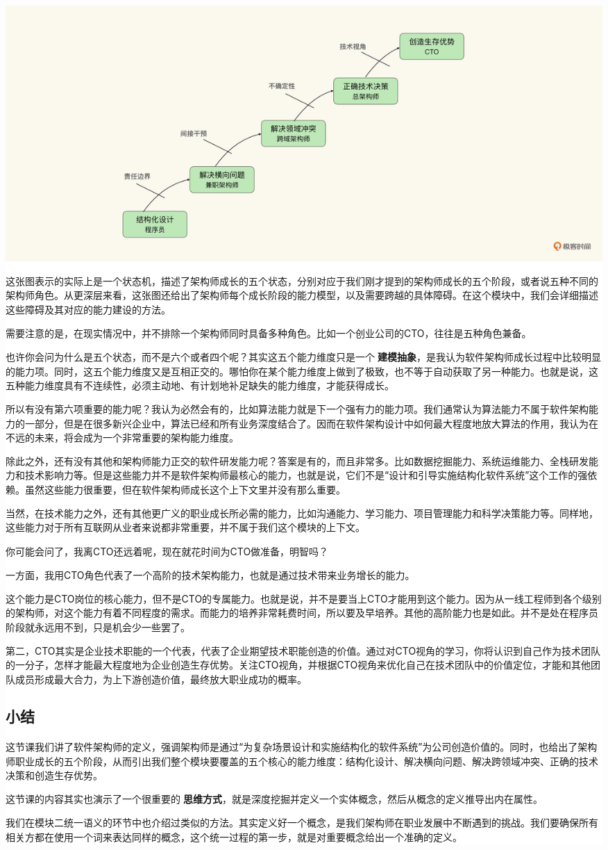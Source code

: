 ![](images/516582/3b803afab5712f32d11d4cf565cc78b4.jpg)

这张图表示的实际上是一个状态机，描述了架构师成长的五个状态，分别对应于我们刚才提到的架构师成长的五个阶段，或者说五种不同的架构师角色。从更深层来看，这张图还给出了架构师每个成长阶段的能力模型，以及需要跨越的具体障碍。在这个模块中，我们会详细描述这些障碍及其对应的能力建设的方法。

需要注意的是，在现实情况中，并不排除一个架构师同时具备多种角色。比如一个创业公司的CTO，往往是五种角色兼备。

也许你会问为什么是五个状态，而不是六个或者四个呢？其实这五个能力维度只是一个 **建模抽象**，是我认为软件架构师成长过程中比较明显的能力项。同时，这五个能力维度又是互相正交的。哪怕你在某个能力维度上做到了极致，也不等于自动获取了另一种能力。也就是说，这五种能力维度具有不连续性，必须主动地、有计划地补足缺失的能力维度，才能获得成长。

所以有没有第六项重要的能力呢？我认为必然会有的，比如算法能力就是下一个强有力的能力项。我们通常认为算法能力不属于软件架构能力的一部分，但是在很多新兴企业中，算法已经和所有业务深度结合了。因而在软件架构设计中如何最大程度地放大算法的作用，我认为在不远的未来，将会成为一个非常重要的架构能力维度。

除此之外，还有没有其他和架构师能力正交的软件研发能力呢？答案是有的，而且非常多。比如数据挖掘能力、系统运维能力、全栈研发能力和技术影响力等。但是这些能力并不是软件架构师最核心的能力，也就是说，它们不是“设计和引导实施结构化软件系统”这个工作的强依赖。虽然这些能力很重要，但在软件架构师成长这个上下文里并没有那么重要。

当然，在技术能力之外，还有其他更广义的职业成长所必需的能力，比如沟通能力、学习能力、项目管理能力和科学决策能力等。同样地，这些能力对于所有互联网从业者来说都非常重要，并不属于我们这个模块的上下文。

你可能会问了，我离CTO还远着呢，现在就花时间为CTO做准备，明智吗？

一方面，我用CTO角色代表了一个高阶的技术架构能力，也就是通过技术带来业务增长的能力。

这个能力是CTO岗位的核心能力，但不是CTO的专属能力。也就是说，并不是要当上CTO才能用到这个能力。因为从一线工程师到各个级别的架构师，对这个能力有着不同程度的需求。而能力的培养非常耗费时间，所以要及早培养。其他的高阶能力也是如此。并不是处在程序员阶段就永远用不到，只是机会少一些罢了。

第二，CTO其实是企业技术职能的一个代表，代表了企业期望技术职能创造的价值。通过对CTO视角的学习，你将认识到自己作为技术团队的一分子，怎样才能最大程度地为企业创造生存优势。关注CTO视角，并根据CTO视角来优化自己在技术团队中的价值定位，才能和其他团队成员形成最大合力，为上下游创造价值，最终放大职业成功的概率。

## **小结**

这节课我们讲了软件架构师的定义，强调架构师是通过“为复杂场景设计和实施结构化的软件系统”为公司创造价值的。同时，也给出了架构师职业成长的五个阶段，从而引出我们整个模块要覆盖的五个核心的能力维度：结构化设计、解决横向问题、解决跨领域冲突、正确的技术决策和创造生存优势。

这节课的内容其实也演示了一个很重要的 **思维方式**，就是深度挖掘并定义一个实体概念，然后从概念的定义推导出内在属性。

我们在模块二统一语义的环节中也介绍过类似的方法。其实定义好一个概念，是我们架构师在职业发展中不断遇到的挑战。我们要确保所有相关方都在使用一个词来表达同样的概念，这个统一过程的第一步，就是对重要概念给出一个准确的定义。
